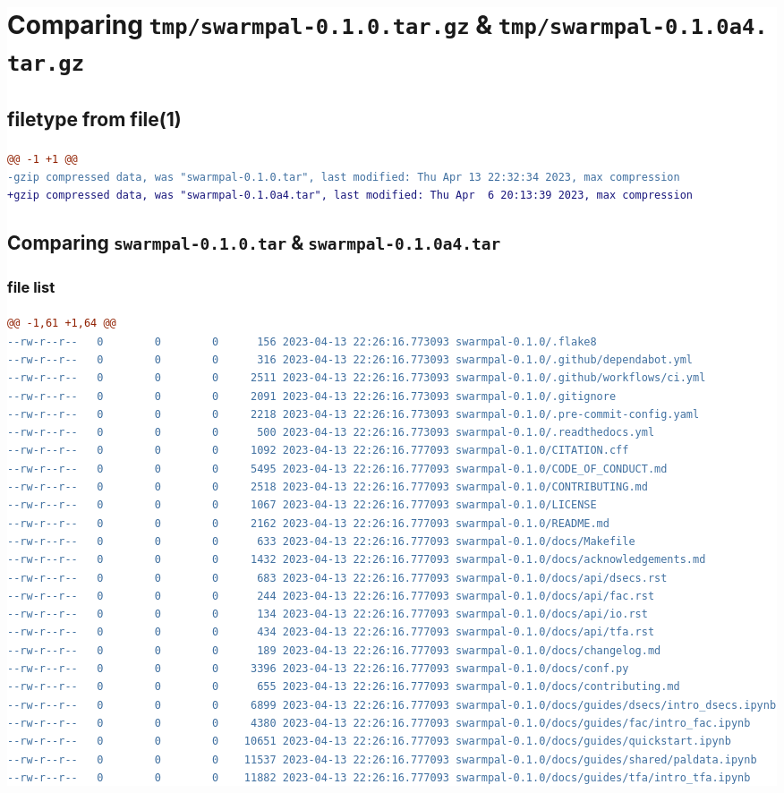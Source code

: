 # Comparing `tmp/swarmpal-0.1.0.tar.gz` & `tmp/swarmpal-0.1.0a4.tar.gz`

## filetype from file(1)

```diff
@@ -1 +1 @@
-gzip compressed data, was "swarmpal-0.1.0.tar", last modified: Thu Apr 13 22:32:34 2023, max compression
+gzip compressed data, was "swarmpal-0.1.0a4.tar", last modified: Thu Apr  6 20:13:39 2023, max compression
```

## Comparing `swarmpal-0.1.0.tar` & `swarmpal-0.1.0a4.tar`

### file list

```diff
@@ -1,61 +1,64 @@
--rw-r--r--   0        0        0      156 2023-04-13 22:26:16.773093 swarmpal-0.1.0/.flake8
--rw-r--r--   0        0        0      316 2023-04-13 22:26:16.773093 swarmpal-0.1.0/.github/dependabot.yml
--rw-r--r--   0        0        0     2511 2023-04-13 22:26:16.773093 swarmpal-0.1.0/.github/workflows/ci.yml
--rw-r--r--   0        0        0     2091 2023-04-13 22:26:16.773093 swarmpal-0.1.0/.gitignore
--rw-r--r--   0        0        0     2218 2023-04-13 22:26:16.773093 swarmpal-0.1.0/.pre-commit-config.yaml
--rw-r--r--   0        0        0      500 2023-04-13 22:26:16.773093 swarmpal-0.1.0/.readthedocs.yml
--rw-r--r--   0        0        0     1092 2023-04-13 22:26:16.777093 swarmpal-0.1.0/CITATION.cff
--rw-r--r--   0        0        0     5495 2023-04-13 22:26:16.777093 swarmpal-0.1.0/CODE_OF_CONDUCT.md
--rw-r--r--   0        0        0     2518 2023-04-13 22:26:16.777093 swarmpal-0.1.0/CONTRIBUTING.md
--rw-r--r--   0        0        0     1067 2023-04-13 22:26:16.777093 swarmpal-0.1.0/LICENSE
--rw-r--r--   0        0        0     2162 2023-04-13 22:26:16.777093 swarmpal-0.1.0/README.md
--rw-r--r--   0        0        0      633 2023-04-13 22:26:16.777093 swarmpal-0.1.0/docs/Makefile
--rw-r--r--   0        0        0     1432 2023-04-13 22:26:16.777093 swarmpal-0.1.0/docs/acknowledgements.md
--rw-r--r--   0        0        0      683 2023-04-13 22:26:16.777093 swarmpal-0.1.0/docs/api/dsecs.rst
--rw-r--r--   0        0        0      244 2023-04-13 22:26:16.777093 swarmpal-0.1.0/docs/api/fac.rst
--rw-r--r--   0        0        0      134 2023-04-13 22:26:16.777093 swarmpal-0.1.0/docs/api/io.rst
--rw-r--r--   0        0        0      434 2023-04-13 22:26:16.777093 swarmpal-0.1.0/docs/api/tfa.rst
--rw-r--r--   0        0        0      189 2023-04-13 22:26:16.777093 swarmpal-0.1.0/docs/changelog.md
--rw-r--r--   0        0        0     3396 2023-04-13 22:26:16.777093 swarmpal-0.1.0/docs/conf.py
--rw-r--r--   0        0        0      655 2023-04-13 22:26:16.777093 swarmpal-0.1.0/docs/contributing.md
--rw-r--r--   0        0        0     6899 2023-04-13 22:26:16.777093 swarmpal-0.1.0/docs/guides/dsecs/intro_dsecs.ipynb
--rw-r--r--   0        0        0     4380 2023-04-13 22:26:16.777093 swarmpal-0.1.0/docs/guides/fac/intro_fac.ipynb
--rw-r--r--   0        0        0    10651 2023-04-13 22:26:16.777093 swarmpal-0.1.0/docs/guides/quickstart.ipynb
--rw-r--r--   0        0        0    11537 2023-04-13 22:26:16.777093 swarmpal-0.1.0/docs/guides/shared/paldata.ipynb
--rw-r--r--   0        0        0    11882 2023-04-13 22:26:16.777093 swarmpal-0.1.0/docs/guides/tfa/intro_tfa.ipynb
```